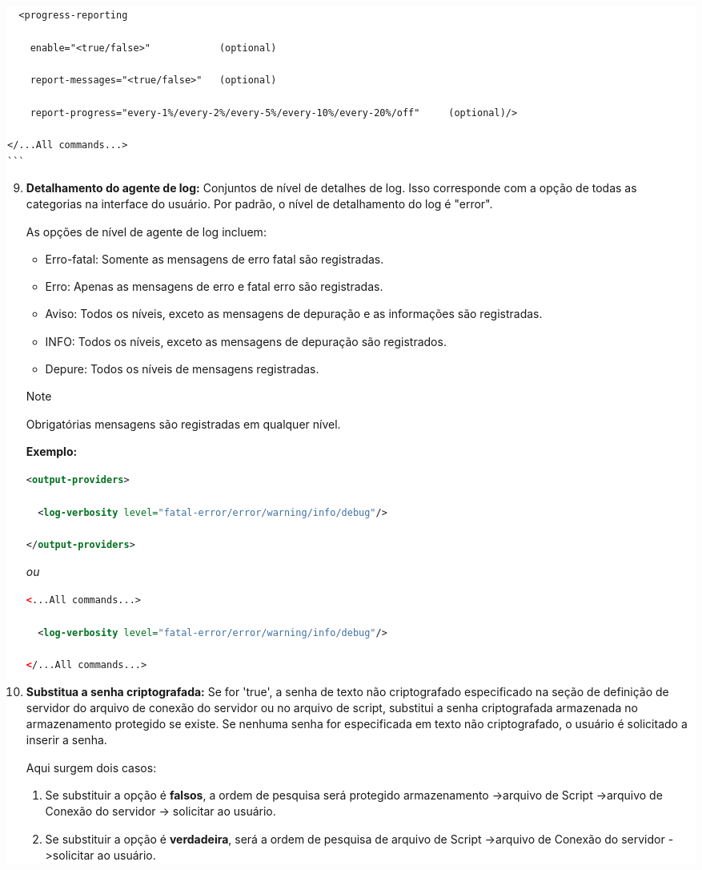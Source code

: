       <progress-reporting  
  
        enable="<true/false>"            (optional)  
  
        report-messages="<true/false>"   (optional)  
  
        report-progress="every-1%/every-2%/every-5%/every-10%/every-20%/off"     (optional)/>  
  
    </...All commands...>  
    ```  
  
9. **Detalhamento do agente de log:** Conjuntos de nível de detalhes de log. Isso corresponde com a opção de todas as categorias na interface do usuário. Por padrão, o nível de detalhamento do log é "error".  
  
    As opções de nível de agente de log incluem:  
  
    -   Erro-fatal: Somente as mensagens de erro fatal são registradas.  
  
    -   Erro: Apenas as mensagens de erro e fatal erro são registradas.  
  
    -   Aviso: Todos os níveis, exceto as mensagens de depuração e as informações são registradas.  
  
    -   INFO: Todos os níveis, exceto as mensagens de depuração são registrados.  
  
    -   Depure: Todos os níveis de mensagens registradas.  
  
    > [!NOTE]  
    > Obrigatórias mensagens são registradas em qualquer nível.  
  
    **Exemplo:**  
  
    ```xml  
    <output-providers>  
  
      <log-verbosity level="fatal-error/error/warning/info/debug"/>  
  
    </output-providers>  
    ```  
    *ou*  
  
    ```xml  
    <...All commands...>  
  
      <log-verbosity level="fatal-error/error/warning/info/debug"/>  
  
    </...All commands...>  
    ```  
  
10. **Substitua a senha criptografada:** Se for 'true', a senha de texto não criptografado especificado na seção de definição de servidor do arquivo de conexão do servidor ou no arquivo de script, substitui a senha criptografada armazenada no armazenamento protegido se existe. Se nenhuma senha for especificada em texto não criptografado, o usuário é solicitado a inserir a senha.  
  
    Aqui surgem dois casos:  
  
    1.  Se substituir a opção é **falsos**, a ordem de pesquisa será protegido armazenamento -&gt;arquivo de Script -&gt;arquivo de Conexão do servidor -&gt; solicitar ao usuário.  
  
    2.  Se substituir a opção é **verdadeira**, será a ordem de pesquisa de arquivo de Script -&gt;arquivo de Conexão do servidor -&gt;solicitar ao usuário.  
  